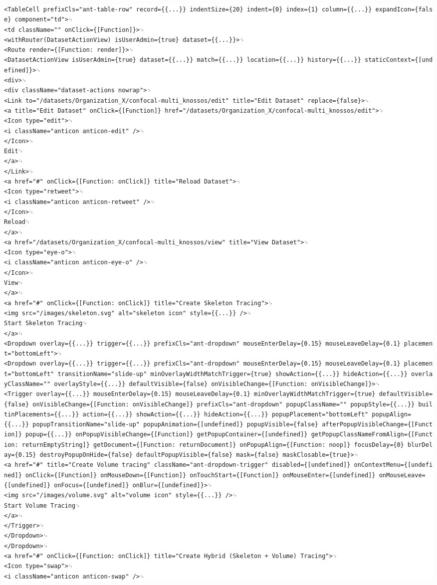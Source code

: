     <TableCell prefixCls="ant-table-row" record={{...}} indentSize={20} indent={0} index={1} column={{...}} expandIcon={false} component="td">␊
    <td className="" onClick={[Function]}>␊
    <withRouter(DatasetActionView) isUserAdmin={true} dataset={{...}}>␊
    <Route render={[Function: render]}>␊
    <DatasetActionView isUserAdmin={true} dataset={{...}} match={{...}} location={{...}} history={{...}} staticContext={[undefined]}>␊
    <div>␊
    <div className="dataset-actions nowrap">␊
    <Link to="/datasets/Organization_X/confocal-multi_knossos/edit" title="Edit Dataset" replace={false}>␊
    <a title="Edit Dataset" onClick={[Function]} href="/datasets/Organization_X/confocal-multi_knossos/edit">␊
    <Icon type="edit">␊
    <i className="anticon anticon-edit" />␊
    </Icon>␊
    Edit␊
    </a>␊
    </Link>␊
    <a href="#" onClick={[Function: onClick]} title="Reload Dataset">␊
    <Icon type="retweet">␊
    <i className="anticon anticon-retweet" />␊
    </Icon>␊
    Reload␊
    </a>␊
    <a href="/datasets/Organization_X/confocal-multi_knossos/view" title="View Dataset">␊
    <Icon type="eye-o">␊
    <i className="anticon anticon-eye-o" />␊
    </Icon>␊
    View␊
    </a>␊
    <a href="#" onClick={[Function: onClick]} title="Create Skeleton Tracing">␊
    <img src="/images/skeleton.svg" alt="skeleton icon" style={{...}} />␊
    Start Skeleton Tracing␊
    </a>␊
    <Dropdown overlay={{...}} trigger={{...}} prefixCls="ant-dropdown" mouseEnterDelay={0.15} mouseLeaveDelay={0.1} placement="bottomLeft">␊
    <Dropdown overlay={{...}} trigger={{...}} prefixCls="ant-dropdown" mouseEnterDelay={0.15} mouseLeaveDelay={0.1} placement="bottomLeft" transitionName="slide-up" minOverlayWidthMatchTrigger={true} showAction={{...}} hideAction={{...}} overlayClassName="" overlayStyle={{...}} defaultVisible={false} onVisibleChange={[Function: onVisibleChange]}>␊
    <Trigger overlay={{...}} mouseEnterDelay={0.15} mouseLeaveDelay={0.1} minOverlayWidthMatchTrigger={true} defaultVisible={false} onVisibleChange={[Function: onVisibleChange]} prefixCls="ant-dropdown" popupClassName="" popupStyle={{...}} builtinPlacements={{...}} action={{...}} showAction={{...}} hideAction={{...}} popupPlacement="bottomLeft" popupAlign={{...}} popupTransitionName="slide-up" popupAnimation={[undefined]} popupVisible={false} afterPopupVisibleChange={[Function]} popup={{...}} onPopupVisibleChange={[Function]} getPopupContainer={[undefined]} getPopupClassNameFromAlign={[Function: returnEmptyString]} getDocument={[Function: returnDocument]} onPopupAlign={[Function: noop]} focusDelay={0} blurDelay={0.15} destroyPopupOnHide={false} defaultPopupVisible={false} mask={false} maskClosable={true}>␊
    <a href="#" title="Create Volume tracing" className="ant-dropdown-trigger" disabled={[undefined]} onContextMenu={[undefined]} onClick={[Function]} onMouseDown={[Function]} onTouchStart={[Function]} onMouseEnter={[undefined]} onMouseLeave={[undefined]} onFocus={[undefined]} onBlur={[undefined]}>␊
    <img src="/images/volume.svg" alt="volume icon" style={{...}} />␊
    Start Volume Tracing␊
    </a>␊
    </Trigger>␊
    </Dropdown>␊
    </Dropdown>␊
    <a href="#" onClick={[Function: onClick]} title="Create Hybrid (Skeleton + Volume) Tracing">␊
    <Icon type="swap">␊
    <i className="anticon anticon-swap" />␊